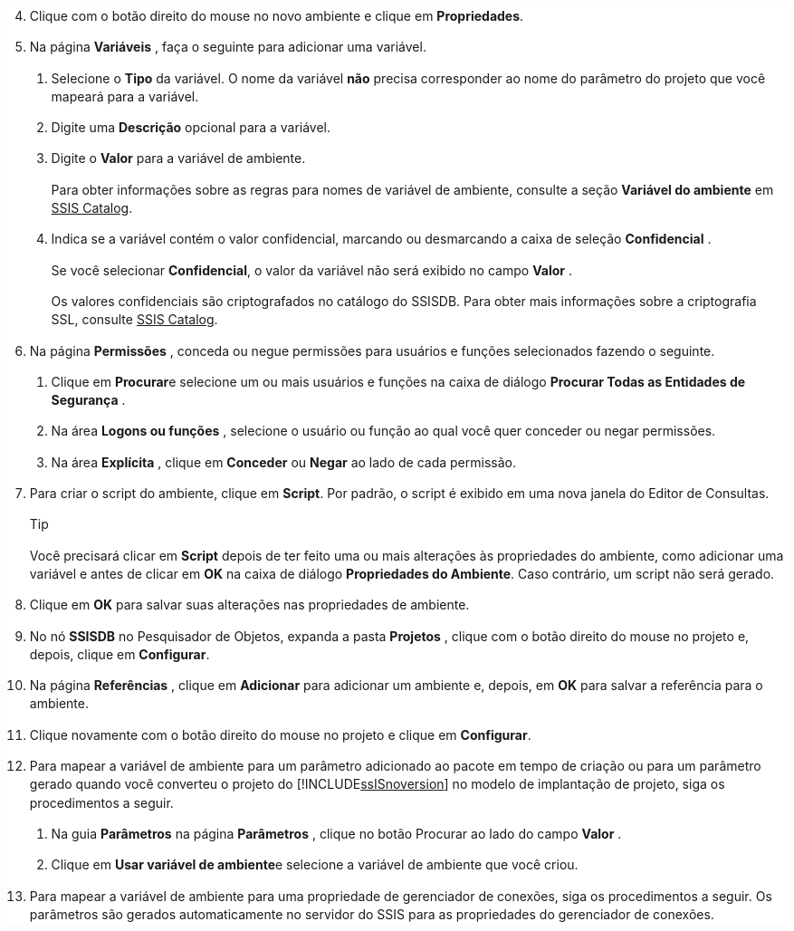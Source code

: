 4.  Clique com o botão direito do mouse no novo ambiente e clique em **Propriedades**.  
  
5.  Na página **Variáveis** , faça o seguinte para adicionar uma variável.  
  
    1.  Selecione o **Tipo** da variável. O nome da variável **não** precisa corresponder ao nome do parâmetro do projeto que você mapeará para a variável.  
  
    2.  Digite uma **Descrição** opcional para a variável.  
  
    3.  Digite o **Valor** para a variável de ambiente.  
  
         Para obter informações sobre as regras para nomes de variável de ambiente, consulte a seção **Variável do ambiente** em [SSIS Catalog](../../integration-services/catalog/ssis-catalog.md).  
  
    4.  Indica se a variável contém o valor confidencial, marcando ou desmarcando a caixa de seleção **Confidencial** .  
  
         Se você selecionar **Confidencial**, o valor da variável não será exibido no campo **Valor** .  
  
         Os valores confidenciais são criptografados no catálogo do SSISDB. Para obter mais informações sobre a criptografia SSL, consulte [SSIS Catalog](../../integration-services/catalog/ssis-catalog.md).  
  
6.  Na página **Permissões** , conceda ou negue permissões para usuários e funções selecionados fazendo o seguinte.  
  
    1.  Clique em **Procurar**e selecione um ou mais usuários e funções na caixa de diálogo **Procurar Todas as Entidades de Segurança** .  
  
    2.  Na área **Logons ou funções** , selecione o usuário ou função ao qual você quer conceder ou negar permissões.  
  
    3.  Na área **Explícita** , clique em **Conceder** ou **Negar** ao lado de cada permissão.  
  
7.  Para criar o script do ambiente, clique em **Script**. Por padrão, o script é exibido em uma nova janela do Editor de Consultas.  
  
    > [!TIP]  
    >  Você precisará clicar em **Script** depois de ter feito uma ou mais alterações às propriedades do ambiente, como adicionar uma variável e antes de clicar em **OK** na caixa de diálogo **Propriedades do Ambiente**. Caso contrário, um script não será gerado.  
  
8.  Clique em **OK** para salvar suas alterações nas propriedades de ambiente.  
  
9. No nó **SSISDB** no Pesquisador de Objetos, expanda a pasta **Projetos** , clique com o botão direito do mouse no projeto e, depois, clique em **Configurar**.  
  
10. Na página **Referências** , clique em **Adicionar** para adicionar um ambiente e, depois, em **OK** para salvar a referência para o ambiente.  
  
11. Clique novamente com o botão direito do mouse no projeto e clique em **Configurar**.  
  
12. Para mapear a variável de ambiente para um parâmetro adicionado ao pacote em tempo de criação ou para um parâmetro gerado quando você converteu o projeto do [!INCLUDE[ssISnoversion](../../includes/ssisnoversion-md.md)] no modelo de implantação de projeto, siga os procedimentos a seguir.  
  
    1.  Na guia **Parâmetros** na página **Parâmetros** , clique no botão Procurar ao lado do campo **Valor** .  
  
    2.  Clique em **Usar variável de ambiente**e selecione a variável de ambiente que você criou.  
  
13. Para mapear a variável de ambiente para uma propriedade de gerenciador de conexões, siga os procedimentos a seguir. Os parâmetros são gerados automaticamente no servidor do SSIS para as propriedades do gerenciador de conexões.  
  